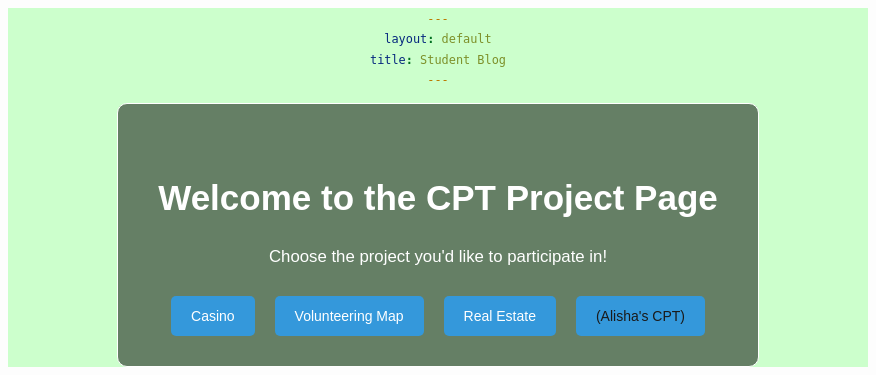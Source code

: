```yaml
---
layout: default
title: Student Blog
---
```



<html lang="en">
<head>
    <meta charset="UTF-8">
    <meta name="viewport" content="width=device-width, initial-scale=1.0">
    <title>Your Webpage Title</title>
     <style>
        body {
            background-color: #ccffcc; /* Light green background color */
            margin: 0;
            font-family: 'Arial', sans-serif;
            color: #ffffff; /* Text color */
            text-align: center;
            padding: 50px; /* Add padding to the content */
        }
        .textbox {
            background: rgba(0, 0, 0, 0.5);
            border: 1px solid #ffffff;
            padding: 20px;
            margin: 20px;
            border-radius: 10px;
            max-width: 600px;
            margin: auto;
        }
        h1 {
            font-size: 2.5em;
            margin-bottom: 20px;
        }
        p {
            font-size: 1.2em;
            line-height: 1.5;
        }
        .button-container {
            display: flex;
            justify-content: center;
        }
        .button {
            margin: 10px;
            padding: 10px 20px;
            font-size: 1em;
            text-decoration: none;
            color: #ffffff;
            background-color: #3498db; /* Button color */
            border-radius: 5px;
            cursor: pointer;
        }
    </style>
</head>
<body>
    <div class="textbox">
        <h1>Welcome to the CPT Project Page</h1>
        <p>Choose the project you'd like to participate in!</p>       
        <div class="button-container">
            <a href="casinoroom" class="button">Casino</a>
            <a href="maps" class="button">Volunteering Map</a>
            <a href="createUser" class="button">Real Estate</a>
            <a href="" class="button">(Alisha's CPT)</a>